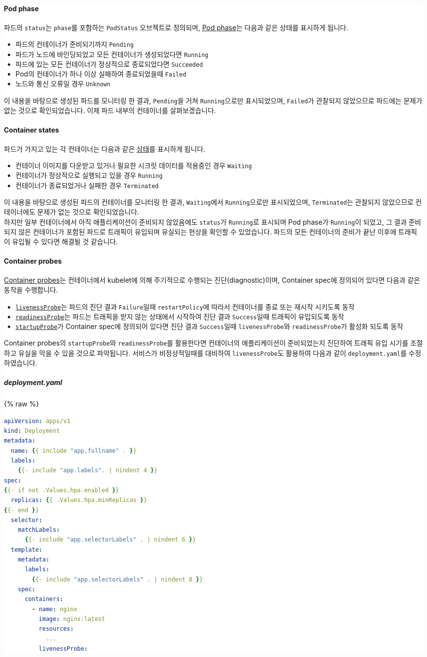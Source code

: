 #### Pod phase
파드의 `status`는 `phase`를 포함하는 `PodStatus` 오브젝트로 정의되며, [Pod phase](https://kubernetes.io/docs/concepts/workloads/pods/pod-lifecycle/#pod-phase)는 다음과 같은 상태를 표시하게 됩니다.
* 파드의 컨테이너가 준비되기까지 `Pending`
* 파드가 노드에 바인딩되었고 모든 컨테이너가 생성되었다면 `Running`
* 파드에 있는 모든 컨테이너가 정상적으로 종료되었다면 `Succeeded`
* Pod의 컨테이너가 하나 이상 실패하여 종료되었을때 `Failed`
* 노드와 통신 오류일 경우 `Unknown`

이 내용을 바탕으로 생성된 파드를 모니터링 한 결과, `Pending`을 거쳐 `Running`으로만 표시되었으며, `Failed`가 관찰되지 않았으므로 파드에는 문제가 없는 것으로 확인되었습니다. 이제 파드 내부의 컨테이너를 살펴보겠습니다.

#### Container states
파드가 가지고 있는 각 컨테이너는 다음과 같은 [상태](https://kubernetes.io/docs/concepts/workloads/pods/pod-lifecycle/#container-states)를 표시하게 됩니다.
* 컨테이너 이미지를 다운받고 있거나 필요한 시크릿 데이터를 적용중인 경우 `Waiting`
* 컨테이너가 정상적으로 실행되고 있을 경우 `Running`
* 컨테이너가 종료되었거나 실패한 경우 `Terminated`

이 내용을 바탕으로 생성된 파드의 컨테이너를 모니터링 한 결과, `Waiting`에서 `Running`으로만 표시되었으며, `Terminated`는 관찰되지 않았으므로 컨테이너에도 문제가 없는 것으로 확인되었습니다.  
하지만 일부 컨테이너에서 아직 애플리케이션이 준비되지 않았음에도 `status`가 `Running`로 표시되며 Pod phase가 `Running`이 되었고, 그 결과 준비되지 않은 컨테이너가 포함된 파드로 트래픽이 유입되며 유실되는 현상을 확인할 수 있었습니다. 파드의 모든 컨테이너의 준비가 끝난 이후에 트래픽이 유입될 수 있다면 해결될 것 같습니다.

#### Container probes
[Container probes](https://kubernetes.io/docs/concepts/workloads/pods/pod-lifecycle/#container-probes)는 컨테이너에서 kubelet에 의해 주기적으로 수행되는 진단(diagnostic)이며, Container spec에 정의되어 있다면 다음과 같은 동작을 수행합니다.
* [`livenessProbe`](https://kubernetes.io/docs/concepts/workloads/pods/pod-lifecycle/#when-should-you-use-a-liveness-probe)는 파드의 진단 결과 `Failure`일때 `restartPolicy`에 따라서 컨테이너를 종료 또는 재시작 시키도록 동작
* [`readinessProbe`](https://kubernetes.io/docs/concepts/workloads/pods/pod-lifecycle/#when-should-you-use-a-readiness-probe)는 파드는 트래픽을 받지 않는 상태에서 시작하여 진단 결과 `Success`일때 트래픽이 유입되도록 동작
* [`startupProbe`](https://kubernetes.io/docs/concepts/workloads/pods/pod-lifecycle/#when-should-you-use-a-startup-probe)가 Container spec에 정의되어 있다면 진단 결과 `Success`일때 `livenessProbe`와 `readinessProbe`가 활성화 되도록 동작

Container probes의 `startupProbe`와 `readinessProbe`를 활용한다면 컨테이너의 애플리케이션이 준비되었는지 진단하여 트래픽 유입 시기를 조절하고 유실을 막을 수 있을 것으로 파악됩니다. 서비스가 비정상적일때를 대비하여 `livenessProbe`도 활용하여 다음과 같이 `deployment.yaml`를 수정하였습니다.

##### deployment.yaml
{% raw %}
```  yaml
apiVersion: apps/v1
kind: Deployment
metadata:
  name: {{ include "app.fullname" . }}
  labels:
    {{- include "app.labels". | nindent 4 }}
spec:
{{- if not .Values.hpa.enabled }}
  replicas: {{ .Values.hpa.minReplicas }}
{{- end }}
  selector:
    matchLabels:
      {{- include "app.selectorLabels" . | nindent 6 }}
  template:
    metadata:
      labels:
        {{- include "app.selectorLabels" . | nindent 8 }}
    spec:
      containers:
        - name: nginx
          image: nginx:latest
          resources:
            ...
          livenessProbe:
```